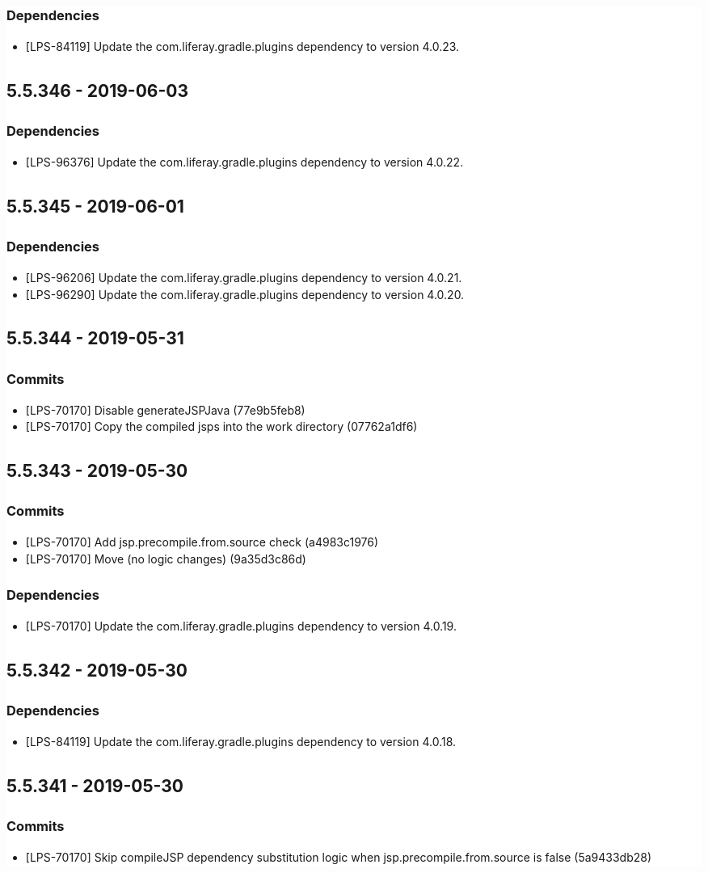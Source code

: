 ### Dependencies
- [LPS-84119] Update the com.liferay.gradle.plugins dependency to version
4.0.23.

## 5.5.346 - 2019-06-03

### Dependencies
- [LPS-96376] Update the com.liferay.gradle.plugins dependency to version
4.0.22.

## 5.5.345 - 2019-06-01

### Dependencies
- [LPS-96206] Update the com.liferay.gradle.plugins dependency to version
4.0.21.
- [LPS-96290] Update the com.liferay.gradle.plugins dependency to version
4.0.20.

## 5.5.344 - 2019-05-31

### Commits
- [LPS-70170] Disable generateJSPJava (77e9b5feb8)
- [LPS-70170] Copy the compiled jsps into the work directory (07762a1df6)

## 5.5.343 - 2019-05-30

### Commits
- [LPS-70170] Add jsp.precompile.from.source check (a4983c1976)
- [LPS-70170] Move (no logic changes) (9a35d3c86d)

### Dependencies
- [LPS-70170] Update the com.liferay.gradle.plugins dependency to version
4.0.19.

## 5.5.342 - 2019-05-30

### Dependencies
- [LPS-84119] Update the com.liferay.gradle.plugins dependency to version
4.0.18.

## 5.5.341 - 2019-05-30

### Commits
- [LPS-70170] Skip compileJSP dependency substitution logic when
jsp.precompile.from.source is false (5a9433db28)
